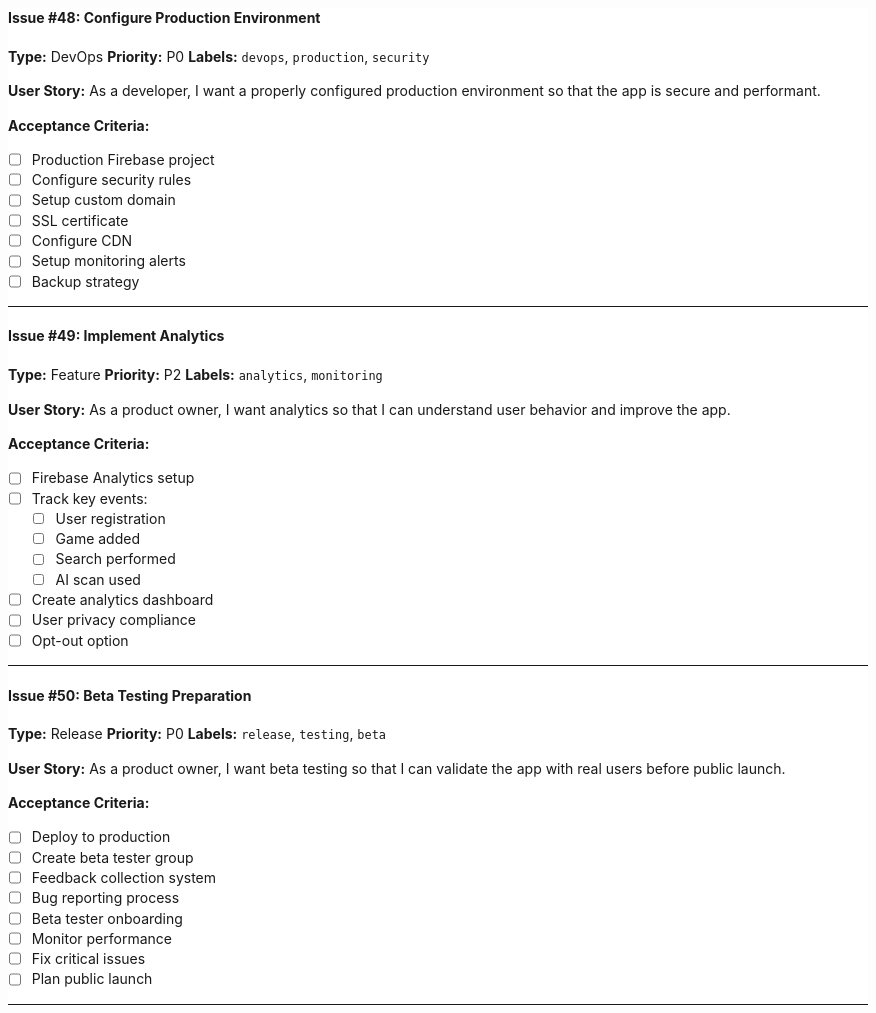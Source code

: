 
#### Issue #48: Configure Production Environment
**Type:** DevOps
**Priority:** P0
**Labels:** `devops`, `production`, `security`

**User Story:**
As a developer, I want a properly configured production environment so that the app is secure and performant.

**Acceptance Criteria:**
- [ ] Production Firebase project
- [ ] Configure security rules
- [ ] Setup custom domain
- [ ] SSL certificate
- [ ] Configure CDN
- [ ] Setup monitoring alerts
- [ ] Backup strategy

---

#### Issue #49: Implement Analytics
**Type:** Feature
**Priority:** P2
**Labels:** `analytics`, `monitoring`

**User Story:**
As a product owner, I want analytics so that I can understand user behavior and improve the app.

**Acceptance Criteria:**
- [ ] Firebase Analytics setup
- [ ] Track key events:
  - [ ] User registration
  - [ ] Game added
  - [ ] Search performed
  - [ ] AI scan used
- [ ] Create analytics dashboard
- [ ] User privacy compliance
- [ ] Opt-out option

---

#### Issue #50: Beta Testing Preparation
**Type:** Release
**Priority:** P0
**Labels:** `release`, `testing`, `beta`

**User Story:**
As a product owner, I want beta testing so that I can validate the app with real users before public launch.

**Acceptance Criteria:**
- [ ] Deploy to production
- [ ] Create beta tester group
- [ ] Feedback collection system
- [ ] Bug reporting process
- [ ] Beta tester onboarding
- [ ] Monitor performance
- [ ] Fix critical issues
- [ ] Plan public launch

---